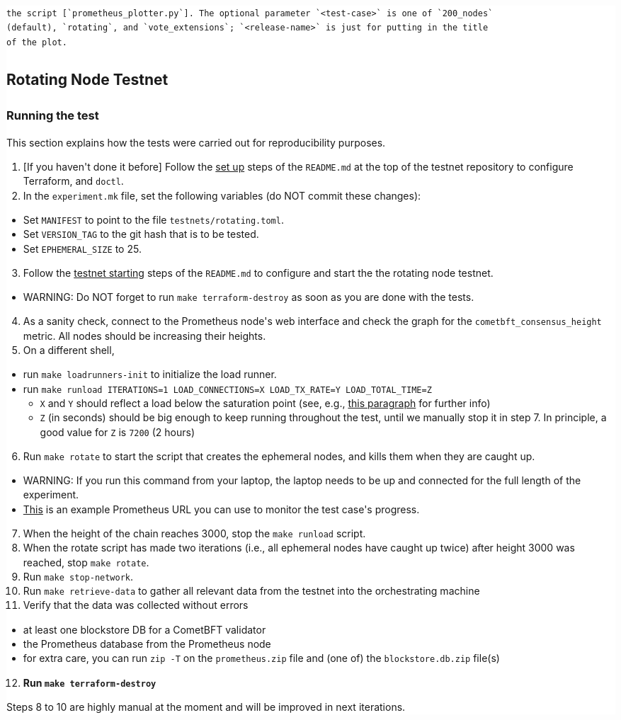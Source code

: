     the script [`prometheus_plotter.py`]. The optional parameter `<test-case>` is one of `200_nodes`
    (default), `rotating`, and `vote_extensions`; `<release-name>` is just for putting in the title
    of the plot.

[`prometheus_plotter.py`]: ../../../scripts/qa/reporting/README.md#prometheus-metrics

## Rotating Node Testnet

### Running the test

This section explains how the tests were carried out for reproducibility purposes.

1. [If you haven't done it before]
   Follow the [set up][qa-setup] steps of the `README.md` at the top of the testnet repository to
   configure Terraform, and `doctl`.
2. In the `experiment.mk` file, set the following variables (do NOT commit these changes):
  * Set `MANIFEST` to point to the file `testnets/rotating.toml`.
  * Set `VERSION_TAG` to the git hash that is to be tested.
  * Set `EPHEMERAL_SIZE` to 25.
3. Follow the [testnet starting][qa-start] steps of the `README.md` to configure and start the
   the rotating node testnet.
  * WARNING: Do NOT forget to run `make terraform-destroy` as soon as you are done with the tests.
4. As a sanity check, connect to the Prometheus node's web interface and check the graph for the
   `cometbft_consensus_height` metric. All nodes should be increasing their heights.
5. On a different shell,
  * run `make loadrunners-init` to initialize the load runner.
  * run `make runload ITERATIONS=1 LOAD_CONNECTIONS=X LOAD_TX_RATE=Y LOAD_TOTAL_TIME=Z`
    * `X` and `Y` should reflect a load below the saturation point (see, e.g.,
      [this paragraph](CometBFT-QA-38#saturation-point) for further info)
    * `Z` (in seconds) should be big enough to keep running throughout the test, until we manually stop it in step 7.
      In principle, a good value for `Z` is `7200` (2 hours)
6. Run `make rotate` to start the script that creates the ephemeral nodes, and kills them when they are caught up.
  * WARNING: If you run this command from your laptop, the laptop needs to be up and connected for the full length
    of the experiment.
  * [This][rotating-prometheus] is an example Prometheus URL you can use to monitor the test case's progress.
7. When the height of the chain reaches 3000, stop the `make runload` script.
8. When the rotate script has made two iterations (i.e., all ephemeral nodes have caught up twice)
   after height 3000 was reached, stop `make rotate`.
9. Run `make stop-network`.
10. Run `make retrieve-data` to gather all relevant data from the testnet into the orchestrating machine
11. Verify that the data was collected without errors
  * at least one blockstore DB for a CometBFT validator
  * the Prometheus database from the Prometheus node
  * for extra care, you can run `zip -T` on the `prometheus.zip` file and (one of) the `blockstore.db.zip` file(s)
12.  **Run `make terraform-destroy`**

Steps 8 to 10 are highly manual at the moment and will be improved in next iterations.


[releases]: https://github.com/cometbft/cometbft/blob/main/RELEASES.md#large-scale-testnets
[testnet-repo]: https://github.com/cometbft/qa-infra
[Ansible]: https://docs.ansible.com/ansible/latest/index.html
[Terraform]: https://www.terraform.io/docs
[doctl]: https://docs.digitalocean.com/reference/doctl/how-to/install/
[prometheus]: https://prometheus.io/
[200-node-loadscript.sh]: https://github.com/cometbft/qa-infra/blob/main/ansible/scripts/200-node-loadscript.sh
[saturation]: CometBFT-QA-34.md#saturation-point
[`latency_throughput.py`]: ../../../scripts/qa/reporting/README.md#Latency-vs-Throughput-Plotting
[`latency_plotter.py`]: ../../../scripts/qa/reporting/README.md#Latency-vs-Throughput-Plotting-version-2
[qa-setup]: https://github.com/cometbft/qa-infra/blob/main/README.md#setup
[qa-start]: https://github.com/cometbft/qa-infra/blob/main/README.md#start-the-network
[rotating-prometheus]: http://PROMETHEUS-NODE-IP:9090/classic/graph?g0.expr=cometbft_consensus_height%7Bjob%3D~%22ephemeral.*%22%7D%3Ecometbft_blocksync_latest_block_height%7Bjob%3D~%22ephemeral.*%22%7D%20or%20cometbft_blocksync_latest_block_height%7Bjob%3D~%22ephemeral.*%22%7D&g0.tab=0&g0.display_mode=lines&g0.show_exemplars=0&g0.range_input=1h40m&g1.expr=cometbft_mempool_size%7Bjob!~%22ephemeral.*%22%7D&g1.tab=0&g1.display_mode=lines&g1.show_exemplars=0&g1.range_input=1h40m&g2.expr=cometbft_consensus_num_txs%7Bjob!~%22ephemeral.*%22%7D&g2.tab=0&g2.display_mode=lines&g2.show_exemplars=0&g2.range_input=1h40m